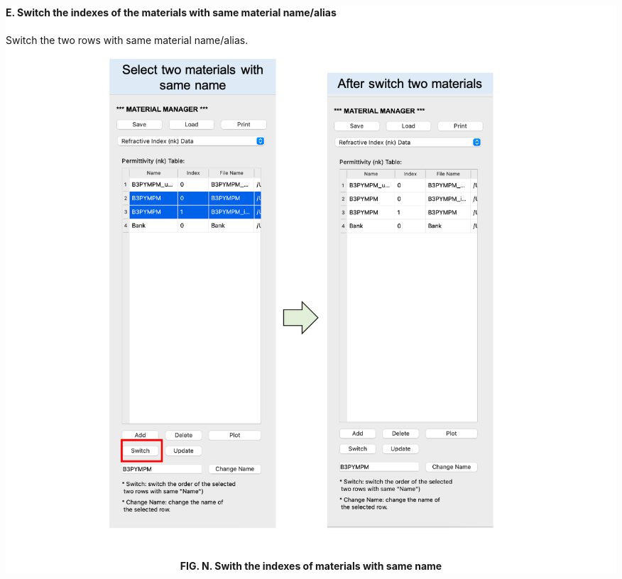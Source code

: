 #### E. Switch the indexes of the materials with same material name/alias

Switch the two rows with same material name/alias.

<p align="center"> 
<img src="./Picture/01. Material Properties Manager/Fig. N. switch material.png" width="600">
</p>
<center><strong>FIG. N. Swith the indexes of materials with same name</strong></center>
